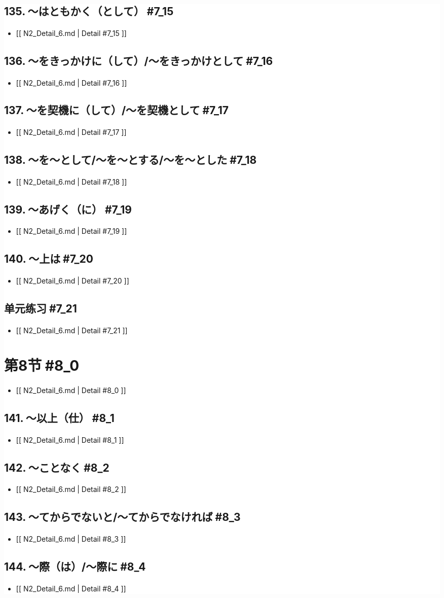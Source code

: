## 135. ～はともかく（として） #7_15
* [[ N2_Detail_6.md | Detail #7_15 ]]


## 136. ～をきっかけに（して）/～をきっかけとして #7_16
* [[ N2_Detail_6.md | Detail #7_16 ]]


## 137. ～を契機に（して）/～を契機として #7_17
* [[ N2_Detail_6.md | Detail #7_17 ]]


## 138. ～を～として/～を～とする/～を～とした #7_18
* [[ N2_Detail_6.md | Detail #7_18 ]]


## 139. ～あげく（に） #7_19
* [[ N2_Detail_6.md | Detail #7_19 ]]


## 140. ～上は #7_20
* [[ N2_Detail_6.md | Detail #7_20 ]]


## 单元练习 #7_21
* [[ N2_Detail_6.md | Detail #7_21 ]]


# 第8节 #8_0
* [[ N2_Detail_6.md | Detail #8_0 ]]


## 141. ～以上（仕） #8_1
* [[ N2_Detail_6.md | Detail #8_1 ]]


## 142. ～ことなく #8_2
* [[ N2_Detail_6.md | Detail #8_2 ]]


## 143. ～てからでないと/～てからでなければ #8_3
* [[ N2_Detail_6.md | Detail #8_3 ]]


## 144. ～際（は）/～際に #8_4
* [[ N2_Detail_6.md | Detail #8_4 ]]

